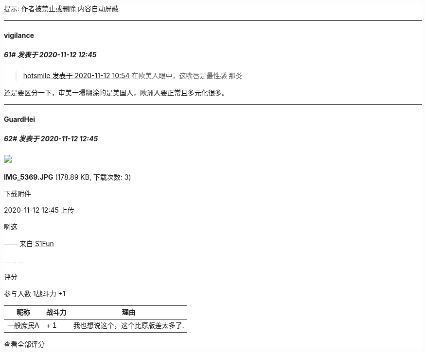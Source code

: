提示: 作者被禁止或删除 内容自动屏蔽



*****

####  vigilance  
##### 61#       发表于 2020-11-12 12:45



<blockquote><a href="httphttps://bbs.saraba1st.com/2b/forum.php?mod=redirect&amp;goto=findpost&amp;pid=49368109&amp;ptid=1971736" target="_blank">hotsmile 发表于 2020-11-12 10:54</a>
在欧美人眼中，这嘴唇是最性感 那类</blockquote>
还是要区分一下，审美一塌糊涂的是美国人，欧洲人要正常且多元化很多。







*****

####  GuardHei  
##### 62#       发表于 2020-11-12 12:45





<img src="https://img.saraba1st.com/forum/202011/12/124528yzygygw19zya1kog.jpg" referrerpolicy="no-referrer">


<strong>IMG_5369.JPG</strong> (178.89 KB, 下载次数: 3)

下载附件

2020-11-12 12:45 上传





啊这

—— 来自 [S1Fun](https://s1fun.koalcat.com)



﹍﹍﹍

评分





 参与人数 1战斗力 +1

|昵称|战斗力|理由|
|----|---|---|
| 一般庶民A| + 1|我也想说这个，这个比原版差太多了.|



查看全部评分
